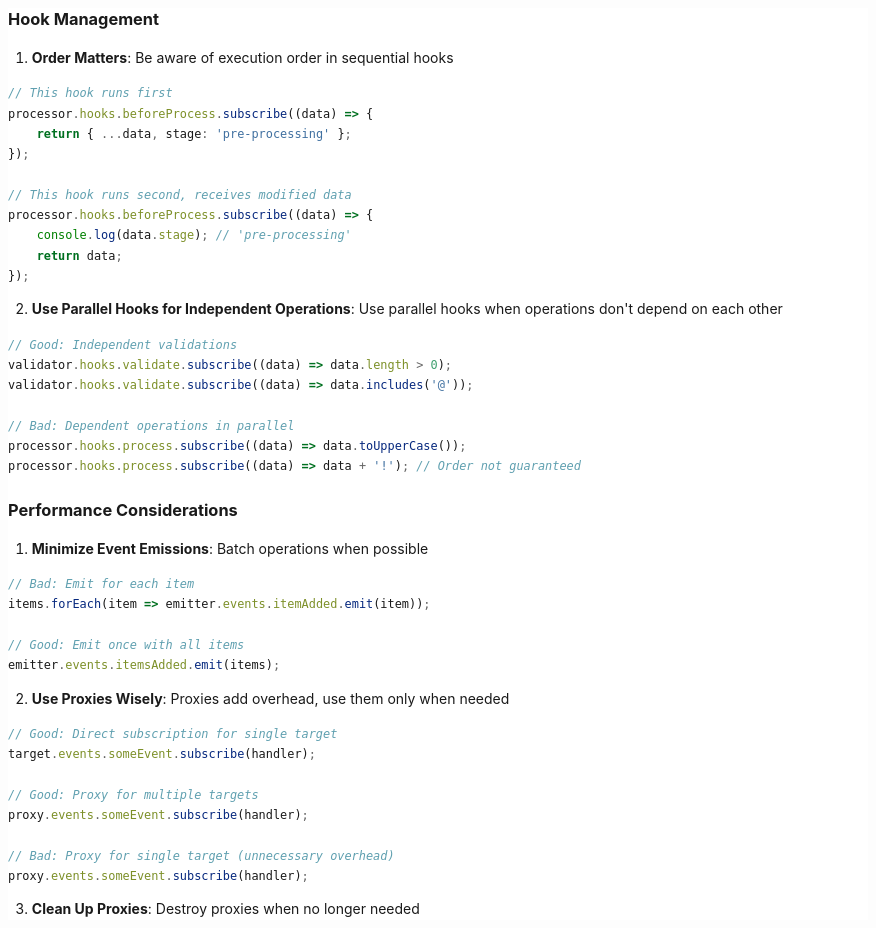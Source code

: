 ### Hook Management

1. **Order Matters**: Be aware of execution order in sequential hooks

```typescript
// This hook runs first
processor.hooks.beforeProcess.subscribe((data) => {
    return { ...data, stage: 'pre-processing' };
});

// This hook runs second, receives modified data
processor.hooks.beforeProcess.subscribe((data) => {
    console.log(data.stage); // 'pre-processing'
    return data;
});
```

2. **Use Parallel Hooks for Independent Operations**: Use parallel hooks when operations don't depend on each other

```typescript
// Good: Independent validations
validator.hooks.validate.subscribe((data) => data.length > 0);
validator.hooks.validate.subscribe((data) => data.includes('@'));

// Bad: Dependent operations in parallel
processor.hooks.process.subscribe((data) => data.toUpperCase());
processor.hooks.process.subscribe((data) => data + '!'); // Order not guaranteed
```

### Performance Considerations

1. **Minimize Event Emissions**: Batch operations when possible

```typescript
// Bad: Emit for each item
items.forEach(item => emitter.events.itemAdded.emit(item));

// Good: Emit once with all items
emitter.events.itemsAdded.emit(items);
```

2. **Use Proxies Wisely**: Proxies add overhead, use them only when needed

```typescript
// Good: Direct subscription for single target
target.events.someEvent.subscribe(handler);

// Good: Proxy for multiple targets
proxy.events.someEvent.subscribe(handler);

// Bad: Proxy for single target (unnecessary overhead)
proxy.events.someEvent.subscribe(handler);
```

3. **Clean Up Proxies**: Destroy proxies when no longer needed
